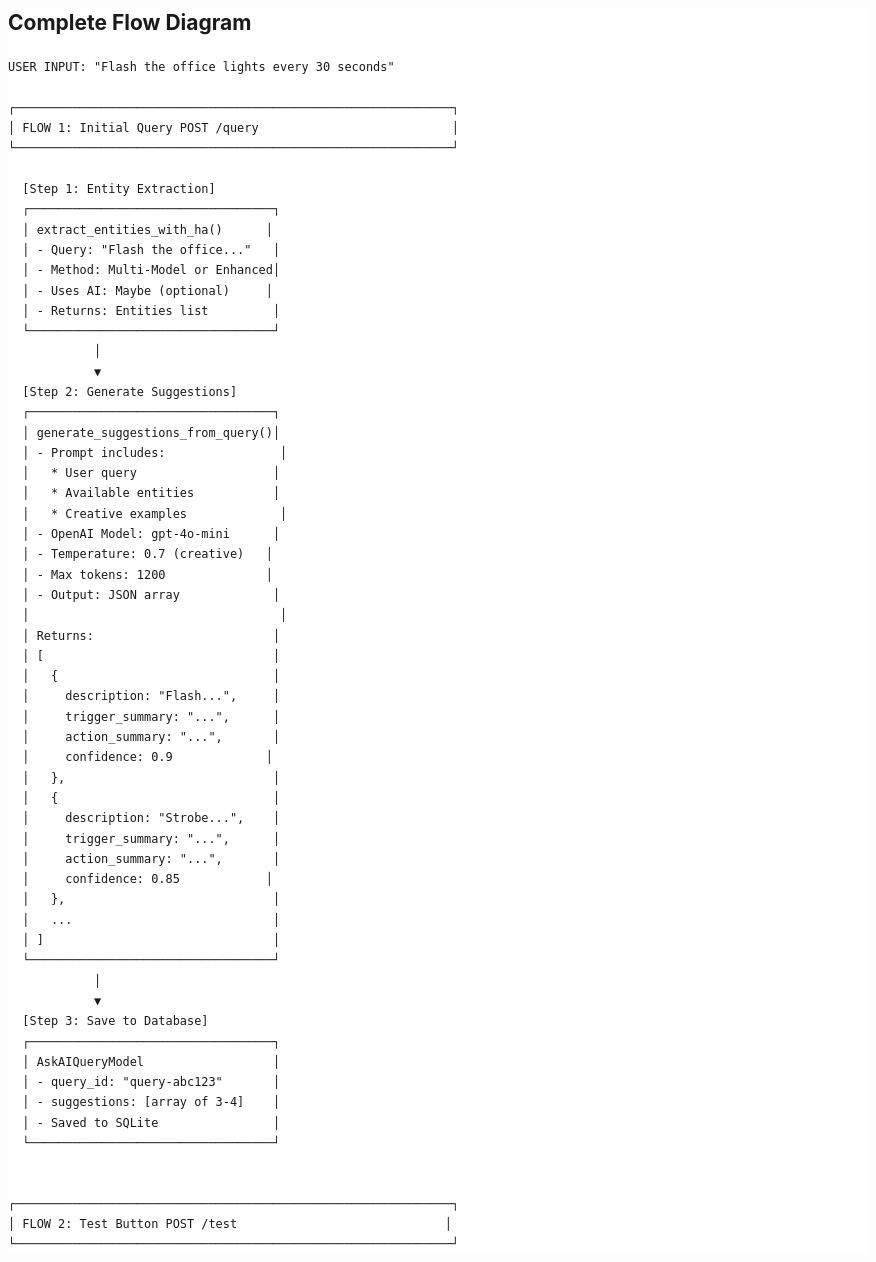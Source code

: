 
## Complete Flow Diagram

```
USER INPUT: "Flash the office lights every 30 seconds"

┌─────────────────────────────────────────────────────────────┐
│ FLOW 1: Initial Query POST /query                           │
└─────────────────────────────────────────────────────────────┘

  [Step 1: Entity Extraction]
  ┌──────────────────────────────────┐
  │ extract_entities_with_ha()      │
  │ - Query: "Flash the office..."   │
  │ - Method: Multi-Model or Enhanced│
  │ - Uses AI: Maybe (optional)     │
  │ - Returns: Entities list         │
  └──────────────────────────────────┘
            │
            ▼
  [Step 2: Generate Suggestions]
  ┌──────────────────────────────────┐
  │ generate_suggestions_from_query()│
  │ - Prompt includes:                │
  │   * User query                   │
  │   * Available entities           │
  │   * Creative examples             │
  │ - OpenAI Model: gpt-4o-mini      │
  │ - Temperature: 0.7 (creative)   │
  │ - Max tokens: 1200              │
  │ - Output: JSON array             │
  │                                   │
  │ Returns:                         │
  │ [                                │
  │   {                              │
  │     description: "Flash...",     │
  │     trigger_summary: "...",      │
  │     action_summary: "...",       │
  │     confidence: 0.9             │
  │   },                             │
  │   {                              │
  │     description: "Strobe...",    │
  │     trigger_summary: "...",      │
  │     action_summary: "...",       │
  │     confidence: 0.85            │
  │   },                             │
  │   ...                            │
  │ ]                                │
  └──────────────────────────────────┘
            │
            ▼
  [Step 3: Save to Database]
  ┌──────────────────────────────────┐
  │ AskAIQueryModel                  │
  │ - query_id: "query-abc123"       │
  │ - suggestions: [array of 3-4]    │
  │ - Saved to SQLite                │
  └──────────────────────────────────┘


┌─────────────────────────────────────────────────────────────┐
│ FLOW 2: Test Button POST /test                             │
└─────────────────────────────────────────────────────────────┘

```
